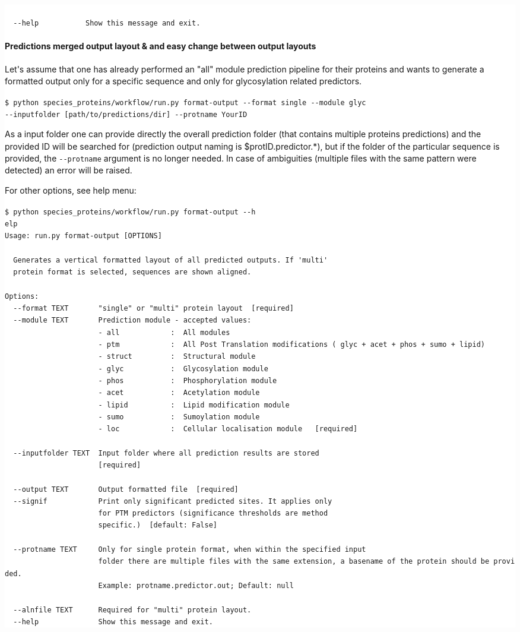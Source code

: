 ```

  --help           Show this message and exit.
```

#### Predictions merged output layout & and easy change between output layouts 

Let's assume that one has already performed an "all" module prediction pipeline for their proteins and wants to generate a formatted output only for a specific sequence and only for glycosylation related predictors.

```
$ python species_proteins/workflow/run.py format-output --format single --module glyc 
--inputfolder [path/to/predictions/dir] --protname YourID
```
As a input folder one can provide directly the overall prediction folder (that contains multiple proteins predictions) and the provided ID will be searched for (prediction output naming is $protID.predictor.*), but if the folder of the particular sequence is provided, the `--protname` argument is no longer needed. In case of ambiguities (multiple files with the same pattern were detected) an error will be raised.


For other options, see help menu:
```
$ python species_proteins/workflow/run.py format-output --h
elp
Usage: run.py format-output [OPTIONS]

  Generates a vertical formatted layout of all predicted outputs. If 'multi'
  protein format is selected, sequences are shown aligned.

Options:
  --format TEXT       "single" or "multi" protein layout  [required]
  --module TEXT       Prediction module - accepted values:
                      - all            :  All modules
                      - ptm            :  All Post Translation modifications ( glyc + acet + phos + sumo + lipid)
                      - struct         :  Structural module
                      - glyc           :  Glycosylation module
                      - phos           :  Phosphorylation module
                      - acet           :  Acetylation module
                      - lipid          :  Lipid modification module
                      - sumo           :  Sumoylation module
                      - loc            :  Cellular localisation module   [required]

  --inputfolder TEXT  Input folder where all prediction results are stored
                      [required]

  --output TEXT       Output formatted file  [required]
  --signif            Print only significant predicted sites. It applies only
                      for PTM predictors (significance thresholds are method
                      specific.)  [default: False]

  --protname TEXT     Only for single protein format, when within the specified input
                      folder there are multiple files with the same extension, a basename of the protein should be provided.
                      Example: protname.predictor.out; Default: null

  --alnfile TEXT      Required for "multi" protein layout.
  --help              Show this message and exit.
```
